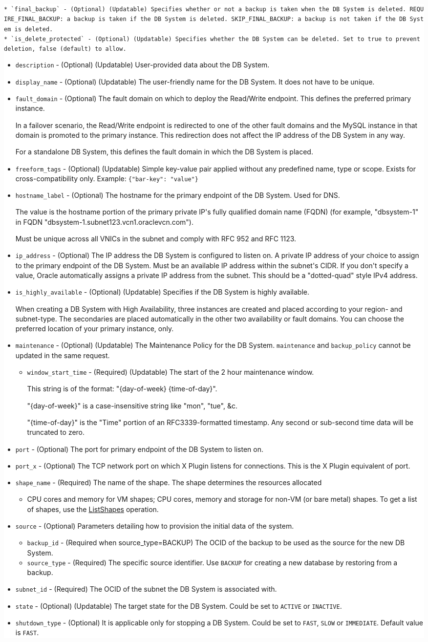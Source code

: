 	* `final_backup` - (Optional) (Updatable) Specifies whether or not a backup is taken when the DB System is deleted. REQUIRE_FINAL_BACKUP: a backup is taken if the DB System is deleted. SKIP_FINAL_BACKUP: a backup is not taken if the DB System is deleted. 
	* `is_delete_protected` - (Optional) (Updatable) Specifies whether the DB System can be deleted. Set to true to prevent deletion, false (default) to allow. 
* `description` - (Optional) (Updatable) User-provided data about the DB System.
* `display_name` - (Optional) (Updatable) The user-friendly name for the DB System. It does not have to be unique.
* `fault_domain` - (Optional) The fault domain on which to deploy the Read/Write endpoint. This defines the preferred primary instance.

	In a failover scenario, the Read/Write endpoint is redirected to one of the other fault domains and the MySQL instance in that domain is promoted to the primary instance. This redirection does not affect the IP address of the DB System in any way.

	For a standalone DB System, this defines the fault domain in which the DB System is placed. 
* `freeform_tags` - (Optional) (Updatable) Simple key-value pair applied without any predefined name, type or scope. Exists for cross-compatibility only. Example: `{"bar-key": "value"}` 
* `hostname_label` - (Optional) The hostname for the primary endpoint of the DB System. Used for DNS.

	The value is the hostname portion of the primary private IP's fully qualified domain name (FQDN) (for example, "dbsystem-1" in FQDN "dbsystem-1.subnet123.vcn1.oraclevcn.com").

	Must be unique across all VNICs in the subnet and comply with RFC 952 and RFC 1123. 
* `ip_address` - (Optional) The IP address the DB System is configured to listen on. A private IP address of your choice to assign to the primary endpoint of the DB System. Must be an available IP address within the subnet's CIDR. If you don't specify a value, Oracle automatically assigns a private IP address from the subnet. This should be a "dotted-quad" style IPv4 address. 
* `is_highly_available` - (Optional) (Updatable) Specifies if the DB System is highly available.

	When creating a DB System with High Availability, three instances are created and placed according to your region- and subnet-type. The secondaries are placed automatically in the other two availability or fault domains.  You can choose the preferred location of your primary instance, only. 
* `maintenance` - (Optional) (Updatable) The Maintenance Policy for the DB System. `maintenance` and `backup_policy` cannot be updated in the same request.
	* `window_start_time` - (Required) (Updatable) The start of the 2 hour maintenance window.

		This string is of the format: "{day-of-week} {time-of-day}".

		"{day-of-week}" is a case-insensitive string like "mon", "tue", &c.

		"{time-of-day}" is the "Time" portion of an RFC3339-formatted timestamp. Any second or sub-second time data will be truncated to zero. 
* `port` - (Optional) The port for primary endpoint of the DB System to listen on.
* `port_x` - (Optional) The TCP network port on which X Plugin listens for connections. This is the X Plugin equivalent of port. 
* `shape_name` - (Required) The name of the shape. The shape determines the resources allocated
	* CPU cores and memory for VM shapes; CPU cores, memory and storage for non-VM (or bare metal) shapes. To get a list of shapes, use the [ListShapes](https://docs.cloud.oracle.com/iaas/api/#/en/mysql/20190415/ShapeSummary/ListShapes) operation. 
* `source` - (Optional) Parameters detailing how to provision the initial data of the system. 
	* `backup_id` - (Required when source_type=BACKUP) The OCID of the backup to be used as the source for the new DB System. 
	* `source_type` - (Required) The specific source identifier. Use `BACKUP` for creating a new database by restoring from a backup.
* `subnet_id` - (Required) The OCID of the subnet the DB System is associated with. 
* `state` - (Optional) (Updatable) The target state for the DB System. Could be set to `ACTIVE` or `INACTIVE`. 
* `shutdown_type` - (Optional) It is applicable only for stopping a DB System. Could be set to `FAST`, `SLOW` or `IMMEDIATE`. Default value is `FAST`.
